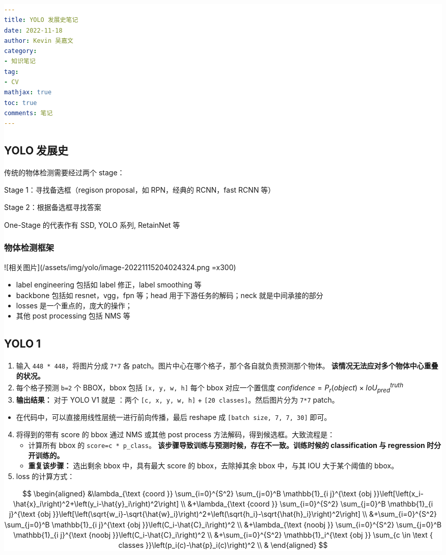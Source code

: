 ```yaml
---
title: YOLO 发展史笔记
date: 2022-11-18
author: Kevin 吴嘉文
category:
- 知识笔记
tag:
- CV
mathjax: true
toc: true
comments: 笔记
---
```


## YOLO 发展史

传统的物体检测需要经过两个 stage：

Stage 1：寻找备选框（regison proposal，如 RPN，经典的 RCNN，fast RCNN 等）

Stage 2：根据备选框寻找答案

One-Stage 的代表作有 SSD, YOLO 系列, RetainNet 等

### 物体检测框架

![相关图片](/assets/img/yolo/image-20221115204024324.png =x300)

- label engineering 包括如 label 修正，label smoothing 等
- backbone 包括如 resnet，vgg，fpn 等；head 用于下游任务的解码；neck 就是中间承接的部分
- losses 是一个重点的，庞大的操作；
- 其他 post processing 包括 NMS 等

## YOLO 1

1. 输入 `448 * 448`，将图片分成 `7*7` 各 patch。图片中心在哪个格子，那个各自就负责预测那个物体。 **该情况无法应对多个物体中心重叠的状况。** 
2. 每个格子预测 `b=2` 个 BBOX，bbox 包括 `[x, y, w, h]` 每个 bbox 对应一个置信度 $confidence =P_r(object)\times IoU^{truth}_{pred}$ 
3.  **输出结果：** 对于 YOLO V1 就是 ：两个 `[c, x, y, w, h]` + `[20 classes]`。然后图片分为 `7*7` patch。
   - 在代码中，可以直接用线性层统一进行前向传播，最后 reshape 成 `[batch size, 7, 7, 30]` 即可。
4. 将得到的带有 score 的 bbox 通过 NMS 或其他 post process 方法解码，得到候选框。大致流程是：
   - 计算所有 bbox 的 `score=c * p_class`。 **该步骤导致训练与预测时候，存在不一致。训练时候的 classification 与 regression 时分开训练的。** 
   -  **重复该步骤：** 选出剩余 bbox 中，具有最大 score 的 bbox，去除掉其余 bbox 中，与其 IOU 大于某个阈值的 bbox。
5. loss 的计算方式：

$$
\begin{aligned}
&\lambda_{\text {coord }} \sum_{i=0}^{S^2} \sum_{j=0}^B \mathbb{1}_{i j}^{\text {obj }}\left[\left(x_i-\hat{x}_i\right)^2+\left(y_i-\hat{y}_i\right)^2\right] \\
&+\lambda_{\text {coord }} \sum_{i=0}^{S^2} \sum_{j=0}^B \mathbb{1}_{i j}^{\text {obj }}\left[\left(\sqrt{w_i}-\sqrt{\hat{w}_i}\right)^2+\left(\sqrt{h_i}-\sqrt{\hat{h}_i}\right)^2\right] \\
&+\sum_{i=0}^{S^2} \sum_{j=0}^B \mathbb{1}_{i j}^{\text {obj }}\left(C_i-\hat{C}_i\right)^2 \\
&+\lambda_{\text {noobj }} \sum_{i=0}^{S^2} \sum_{j=0}^B \mathbb{1}_{i j}^{\text {noobj }}\left(C_i-\hat{C}_i\right)^2 \\
&+\sum_{i=0}^{S^2} \mathbb{1}_i^{\text {obj }} \sum_{c \in \text { classes }}\left(p_i(c)-\hat{p}_i(c)\right)^2 \\
&
\end{aligned}
$$
